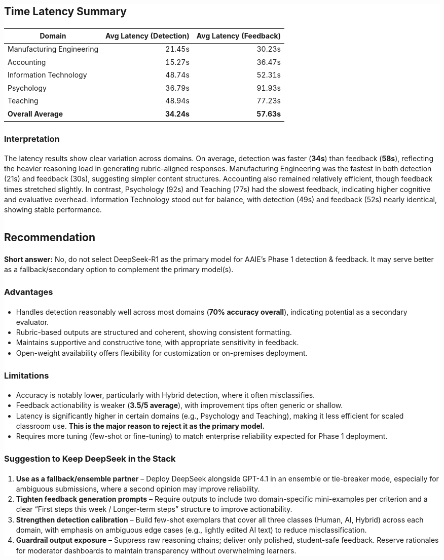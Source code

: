 ## Time Latency Summary  

| Domain                   | Avg Latency (Detection) | Avg Latency (Feedback) |
|---------------------------|------------------------:|-----------------------:|
| Manufacturing Engineering | 21.45s                 | 30.23s                 |
| Accounting                | 15.27s                 | 36.47s                 |
| Information Technology    | 48.74s                 | 52.31s                 |
| Psychology                | 36.79s                 | 91.93s                 |
| Teaching                  | 48.94s                 | 77.23s                 |
| **Overall Average**       | **34.24s**             | **57.63s**             |

### Interpretation  
The latency results show clear variation across domains. On average, detection was faster (**34s**) than feedback (**58s**), reflecting the heavier reasoning load in generating rubric-aligned responses. Manufacturing Engineering was the fastest in both detection (21s) and feedback (30s), suggesting simpler content structures. Accounting also remained relatively efficient, though feedback times stretched slightly. In contrast, Psychology (92s) and Teaching (77s) had the slowest feedback, indicating higher cognitive and evaluative overhead. Information Technology stood out for balance, with detection (49s) and feedback (52s) nearly identical, showing stable performance.  

## Recommendation  

**Short answer:** No, do not select DeepSeek-R1 as the primary model for AAIE’s Phase 1 detection & feedback. It may serve better as a fallback/secondary option to complement the primary model(s).  

### Advantages  
- Handles detection reasonably well across most domains (**70% accuracy overall**), indicating potential as a secondary evaluator.  
- Rubric-based outputs are structured and coherent, showing consistent formatting.  
- Maintains supportive and constructive tone, with appropriate sensitivity in feedback.  
- Open-weight availability offers flexibility for customization or on-premises deployment.  

### Limitations  
- Accuracy is notably lower, particularly with Hybrid detection, where it often misclassifies.  
- Feedback actionability is weaker (**3.5/5 average**), with improvement tips often generic or shallow.  
- Latency is significantly higher in certain domains (e.g., Psychology and Teaching), making it less efficient for scaled classroom use. **This is the major reason to reject it as the primary model.**  
- Requires more tuning (few-shot or fine-tuning) to match enterprise reliability expected for Phase 1 deployment.  

### Suggestion to Keep DeepSeek in the Stack  
1. **Use as a fallback/ensemble partner** – Deploy DeepSeek alongside GPT-4.1 in an ensemble or tie-breaker mode, especially for ambiguous submissions, where a second opinion may improve reliability.  
2. **Tighten feedback generation prompts** – Require outputs to include two domain-specific mini-examples per criterion and a clear “First steps this week / Longer-term steps” structure to improve actionability.  
3. **Strengthen detection calibration** – Build few-shot exemplars that cover all three classes (Human, AI, Hybrid) across each domain, with emphasis on ambiguous edge cases (e.g., lightly edited AI text) to reduce misclassification.  
4. **Guardrail output exposure** – Suppress raw reasoning chains; deliver only polished, student-safe feedback. Reserve rationales for moderator dashboards to maintain transparency without overwhelming learners.  
